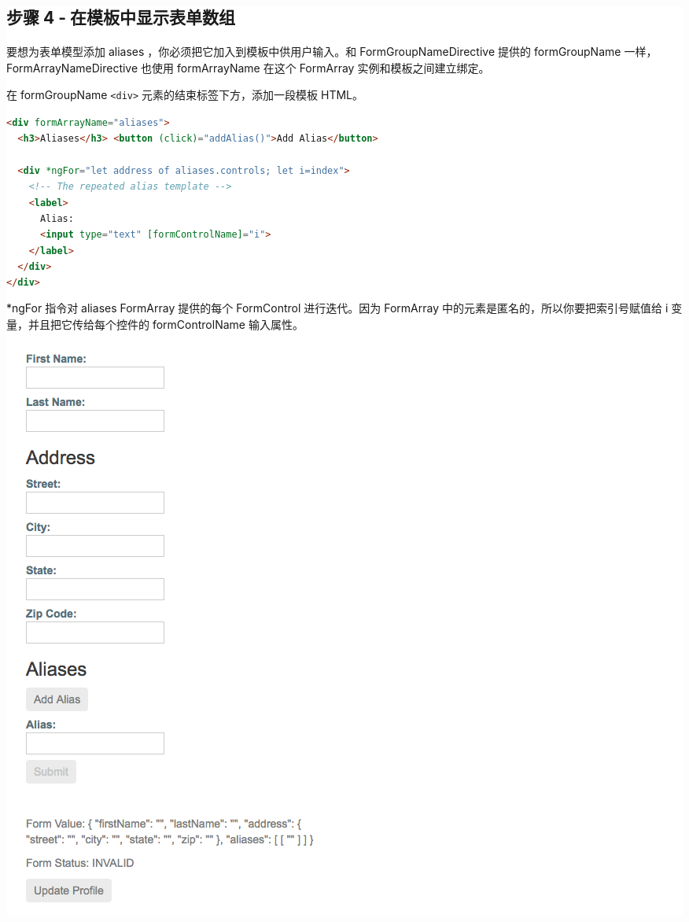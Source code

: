 ## 步骤 4 - 在模板中显示表单数组

要想为表单模型添加 aliases ，你必须把它加入到模板中供用户输入。和 FormGroupNameDirective 提供的 formGroupName 一样，FormArrayNameDirective 也使用 formArrayName 在这个 FormArray 实例和模板之间建立绑定。

在 formGroupName `<div>` 元素的结束标签下方，添加一段模板 HTML。

```html
<div formArrayName="aliases">
  <h3>Aliases</h3> <button (click)="addAlias()">Add Alias</button>

  <div *ngFor="let address of aliases.controls; let i=index">
    <!-- The repeated alias template -->
    <label>
      Alias:
      <input type="text" [formControlName]="i">
    </label>
  </div>
</div>
```
*ngFor 指令对 aliases FormArray 提供的每个 FormControl 进行迭代。因为 FormArray 中的元素是匿名的，所以你要把索引号赋值给 i 变量，并且把它传给每个控件的 formControlName 输入属性。

![image](images/03.02-表单-响应式表单/profile-editor-4.png)
